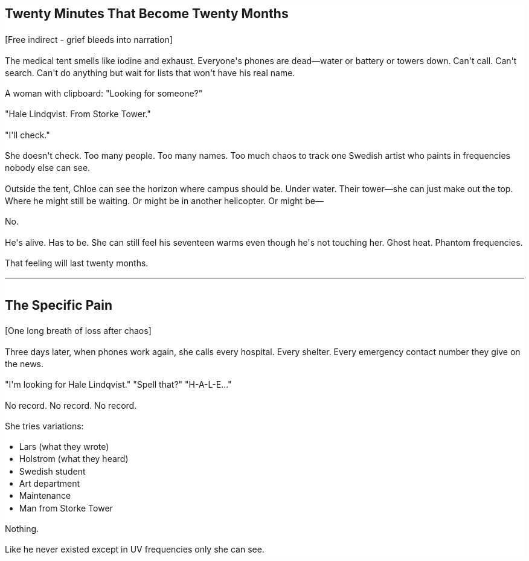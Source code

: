 
## Twenty Minutes That Become Twenty Months

[Free indirect - grief bleeds into narration]

The medical tent smells like iodine and exhaust. Everyone's phones are dead—water or battery or towers down. Can't call. Can't search. Can't do anything but wait for lists that won't have his real name.

A woman with clipboard: "Looking for someone?"

"Hale Lindqvist. From Storke Tower."

"I'll check."

She doesn't check. Too many people. Too many names. Too much chaos to track one Swedish artist who paints in frequencies nobody else can see.

Outside the tent, Chloe can see the horizon where campus should be. Under water. Their tower—she can just make out the top. Where he might still be waiting. Or might be in another helicopter. Or might be—

No. 

He's alive. Has to be. She can still feel his seventeen warms even though he's not touching her. Ghost heat. Phantom frequencies.

That feeling will last twenty months.

---

## The Specific Pain

[One long breath of loss after chaos]

Three days later, when phones work again, she calls every hospital. Every shelter. Every emergency contact number they give on the news.

"I'm looking for Hale Lindqvist."
"Spell that?"
"H-A-L-E..."

No record.
No record.
No record.

She tries variations:
- Lars (what they wrote)
- Holstrom (what they heard)
- Swedish student
- Art department
- Maintenance
- Man from Storke Tower

Nothing.

Like he never existed except in UV frequencies only she can see.
